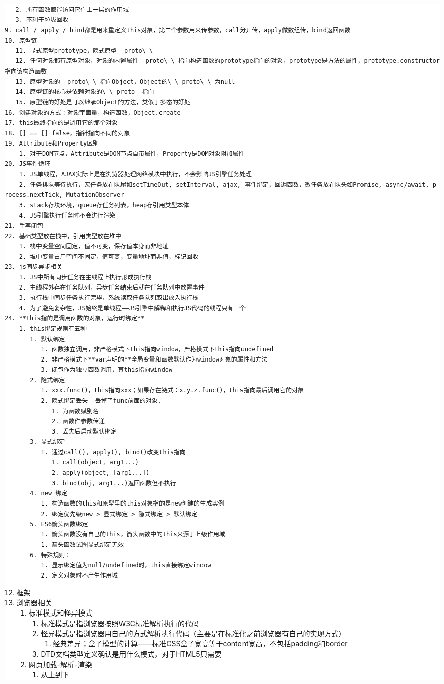        2. 所有函数都能访问它们上一层的作用域
       3. 不利于垃圾回收
    9. call / apply / bind都是用来重定义this对象，第二个参数用来传参数，call分开传，apply做数组传，bind返回函数
    10. 原型链
       11. 显式原型prototype，隐式原型__proto\_\_
       12. 任何对象都有原型对象，对象的内置属性__proto\_\_指向构造函数的prototype指向的对象，prototype是方法的属性，prototype.constructor指向该构造函数
       13. 原型对象的__proto\_\_指向Object，Object的\_\_proto\_\_为null
       14. 原型链的核心是依赖对象的\_\_proto__指向
       15. 原型链的好处是可以继承Object的方法，类似于多态的好处
    16. 创建对象的方式：对象字面量，构造函数，Object.create
    17. this最终指向的是调用它的那个对象
    18. [] == [] false，指针指向不同的对象
    19. Attribute和Property区别
        1. 对于DOM节点，Attribute是DOM节点自带属性，Property是DOM对象附加属性
    20. JS事件循环
        1. JS单线程，AJAX实际上是在浏览器处理网络模块中执行，不会影响JS引擎任务处理
        2. 任务排队等待执行，宏任务放在队尾如setTimeOut, setInterval, ajax, 事件绑定，回调函数，微任务放在队头如Promise, async/await, process.nextTick, MutationObserver
        3. stack存块环境，queue存任务列表，heap存引用类型本体
        4. JS引擎执行任务时不会进行渲染
    21. 手写闭包
    22. 基础类型放在栈中，引用类型放在堆中
        1. 栈中变量空间固定，值不可变，保存值本身而非地址
        2. 堆中变量占用空间不固定，值可变，变量地址而非值，标记回收
    23. js同步异步相关
        1. JS中所有同步任务在主线程上执行形成执行栈
        2. 主线程外存在任务队列，异步任务结束后就在任务队列中放置事件
        3. 执行栈中同步任务执行完毕，系统读取任务队列取出放入执行栈
        4. 为了避免复杂性，JS始终是单线程——JS引擎中解释和执行JS代码的线程只有一个
    24. **this指的是调用函数的对象，运行时绑定**
        1. this绑定规则有五种
           1. 默认绑定
              1. 函数独立调用，非严格模式下this指向window，严格模式下this指向undefined
              2. 非严格模式下**var声明的**全局变量和函数默认作为window对象的属性和方法
              3. 闭包作为独立函数调用，其this指向window
           2. 隐式绑定
              1. xxx.func()，this指向xxx；如果存在链式：x.y.z.func()，this指向最后调用它的对象
              2. 隐式绑定丢失——丢掉了func前面的对象.
                 1. 为函数赋别名
                 2. 函数作参数传递
                 3. 丢失后启动默认绑定
           3. 显式绑定
              1. 通过call(), apply(), bind()改变this指向
                 1. call(object, arg1...)
                 2. apply(object, [arg1...])
                 3. bind(obj, arg1...)返回函数但不执行
           4. new 绑定
              1. 构造函数的this和原型里的this对象指的是new创建的生成实例
              2. 绑定优先级new > 显式绑定 > 隐式绑定 > 默认绑定
           5. ES6箭头函数绑定
              1. 箭头函数没有自己的this，箭头函数中的this来源于上级作用域
              1. 箭头函数试图显式绑定无效
           6. 特殊规则：
              1. 显示绑定值为null/undefined时，this直接绑定window
              2. 定义对象时不产生作用域
12. 框架
13. 浏览器相关
    1. 标准模式和怪异模式
       1. 标准模式是指浏览器按照W3C标准解析执行的代码
       2. 怪异模式是指浏览器用自己的方式解析执行代码（主要是在标准化之前浏览器有自己的实现方式）
          1. 经典差异；盒子模型的计算——标准CSS盒子宽高等于content宽高，不包括padding和border
       3. DTD文档类型定义确认是用什么模式，对于HTML5只需要<!DOCTYPE HTML>
    2. 网页加载-解析-渲染
       1. 从上到下